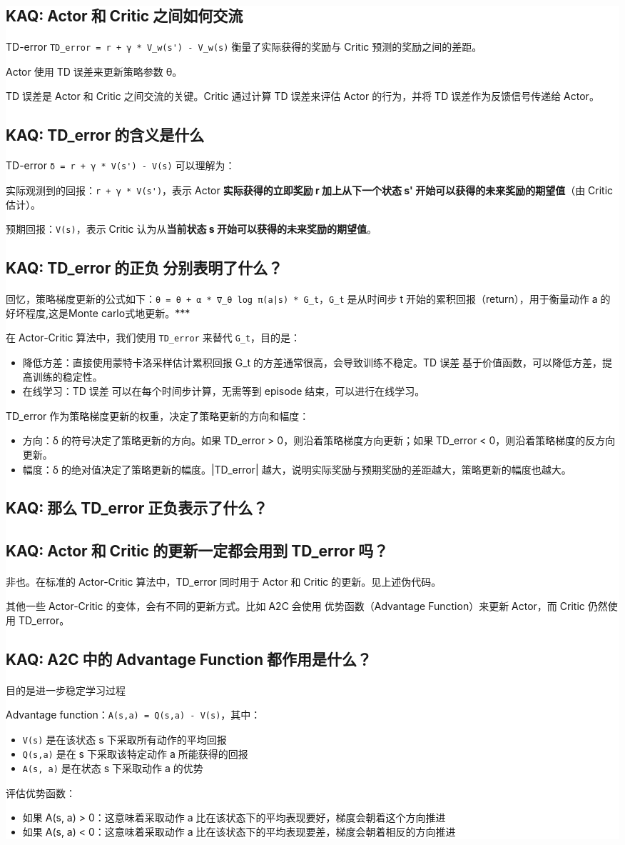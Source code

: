 
## KAQ: Actor 和 Critic 之间如何交流

TD-error `TD_error = r + γ * V_w(s') - V_w(s)` 衡量了实际获得的奖励与 Critic 预测的奖励之间的差距。

Actor 使用 TD 误差来更新策略参数 θ。

TD 误差是 Actor 和 Critic 之间交流的关键。Critic 通过计算 TD 误差来评估 Actor 的行为，并将 TD 误差作为反馈信号传递给 Actor。


## KAQ: TD_error 的含义是什么

TD-error `δ = r + γ * V(s') - V(s)` 可以理解为：

实际观测到的回报：`r + γ * V(s')`，表示 Actor **实际获得的立即奖励 r 加上从下一个状态 s' 开始可以获得的未来奖励的期望值**（由 Critic 估计）。

预期回报：`V(s)`，表示 Critic 认为从**当前状态 s 开始可以获得的未来奖励的期望值**。


## KAQ: TD_error 的正负 分别表明了什么？

回忆，策略梯度更新的公式如下：`θ = θ + α * ∇_θ log π(a|s) * G_t`，`G_t` 是从时间步 t 开始的累积回报（return），用于衡量动作 a 的好坏程度,这是Monte carlo式地更新。***

在 Actor-Critic 算法中，我们使用 `TD_error` 来替代 `G_t`，目的是：

- 降低方差：直接使用蒙特卡洛采样估计累积回报 G_t 的方差通常很高，会导致训练不稳定。TD 误差 基于价值函数，可以降低方差，提高训练的稳定性。
- 在线学习：TD 误差 可以在每个时间步计算，无需等到 episode 结束，可以进行在线学习。

TD_error 作为策略梯度更新的权重，决定了策略更新的方向和幅度：

- 方向：δ 的符号决定了策略更新的方向。如果 TD_error > 0，则沿着策略梯度方向更新；如果 TD_error < 0，则沿着策略梯度的反方向更新。
- 幅度：δ 的绝对值决定了策略更新的幅度。|TD_error| 越大，说明实际奖励与预期奖励的差距越大，策略更新的幅度也越大。


## KAQ: 那么 TD_error 正负表示了什么？

## KAQ: Actor 和 Critic 的更新一定都会用到 TD_error 吗？

非也。在标准的 Actor-Critic 算法中，TD_error 同时用于 Actor 和 Critic 的更新。见上述伪代码。

其他一些 Actor-Critic 的变体，会有不同的更新方式。比如 A2C 会使用 优势函数（Advantage Function）来更新 Actor，而 Critic 仍然使用 TD_error。


## KAQ: A2C 中的 Advantage Function 都作用是什么？

目的是进一步稳定学习过程

Advantage function：`A(s,a) = Q(s,a) - V(s)`，其中：

- `V(s)` 是在该状态 s 下采取所有动作的平均回报
- `Q(s,a)` 是在 s 下采取该特定动作 a 所能获得的回报
- `A(s, a)` 是在状态 s 下采取动作 a 的优势

评估优势函数：
- 如果 A(s, a) > 0：这意味着采取动作 a 比在该状态下的平均表现要好，梯度会朝着这个方向推进
- 如果 A(s, a) < 0：这意味着采取动作 a 比在该状态下的平均表现要差，梯度会朝着相反的方向推进
